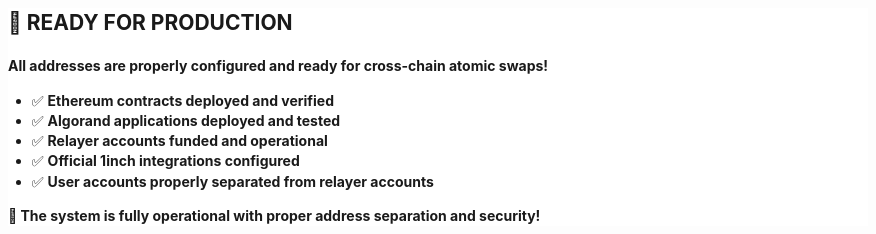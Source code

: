 ## 🚀 **READY FOR PRODUCTION**

**All addresses are properly configured and ready for cross-chain atomic swaps!**

- ✅ **Ethereum contracts deployed and verified**
- ✅ **Algorand applications deployed and tested**
- ✅ **Relayer accounts funded and operational**
- ✅ **Official 1inch integrations configured**
- ✅ **User accounts properly separated from relayer accounts**

**🎯 The system is fully operational with proper address separation and security!** 